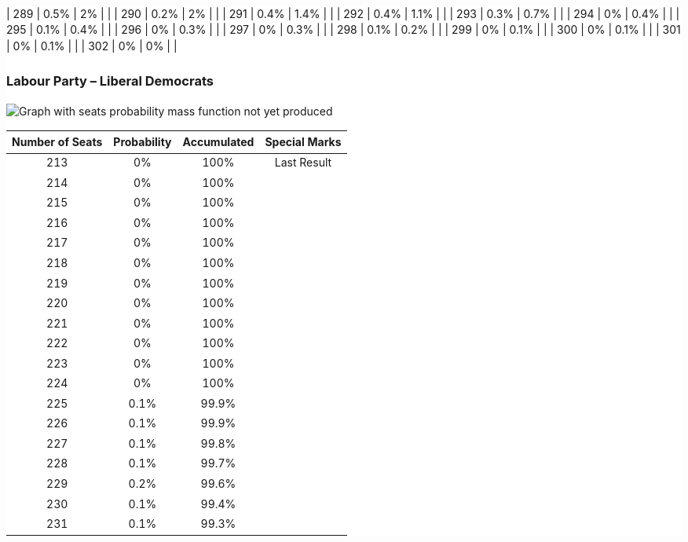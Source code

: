 | 289 | 0.5% | 2% |  |
| 290 | 0.2% | 2% |  |
| 291 | 0.4% | 1.4% |  |
| 292 | 0.4% | 1.1% |  |
| 293 | 0.3% | 0.7% |  |
| 294 | 0% | 0.4% |  |
| 295 | 0.1% | 0.4% |  |
| 296 | 0% | 0.3% |  |
| 297 | 0% | 0.3% |  |
| 298 | 0.1% | 0.2% |  |
| 299 | 0% | 0.1% |  |
| 300 | 0% | 0.1% |  |
| 301 | 0% | 0.1% |  |
| 302 | 0% | 0% |  |

### Labour Party – Liberal Democrats

![Graph with seats probability mass function not yet produced](2021-01-22-YouGov-coalitions-seats-pmf-lab–libdem.png "Seats Probability Mass Function")

| Number of Seats | Probability | Accumulated | Special Marks |
|:---------------:|:-----------:|:-----------:|:-------------:|
| 213 | 0% | 100% | Last Result |
| 214 | 0% | 100% |  |
| 215 | 0% | 100% |  |
| 216 | 0% | 100% |  |
| 217 | 0% | 100% |  |
| 218 | 0% | 100% |  |
| 219 | 0% | 100% |  |
| 220 | 0% | 100% |  |
| 221 | 0% | 100% |  |
| 222 | 0% | 100% |  |
| 223 | 0% | 100% |  |
| 224 | 0% | 100% |  |
| 225 | 0.1% | 99.9% |  |
| 226 | 0.1% | 99.9% |  |
| 227 | 0.1% | 99.8% |  |
| 228 | 0.1% | 99.7% |  |
| 229 | 0.2% | 99.6% |  |
| 230 | 0.1% | 99.4% |  |
| 231 | 0.1% | 99.3% |  |